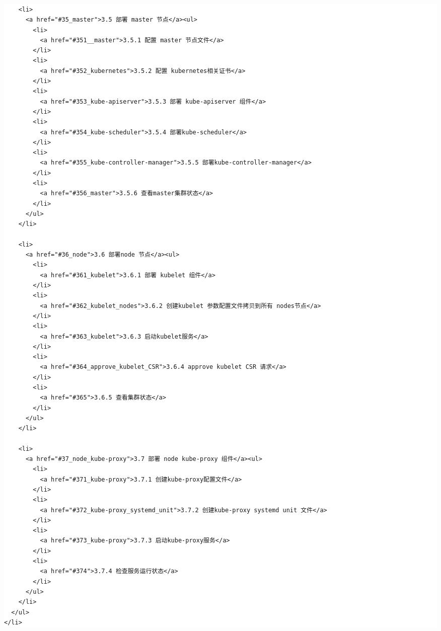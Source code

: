         <li>
          <a href="#35_master">3.5 部署 master 节点</a><ul>
            <li>
              <a href="#351__master">3.5.1 配置 master 节点文件</a>
            </li>
            <li>
              <a href="#352_kubernetes">3.5.2 配置 kubernetes相关证书</a>
            </li>
            <li>
              <a href="#353_kube-apiserver">3.5.3 部署 kube-apiserver 组件</a>
            </li>
            <li>
              <a href="#354_kube-scheduler">3.5.4 部署kube-scheduler</a>
            </li>
            <li>
              <a href="#355_kube-controller-manager">3.5.5 部署kube-controller-manager</a>
            </li>
            <li>
              <a href="#356_master">3.5.6 查看master集群状态</a>
            </li>
          </ul>
        </li>
        
        <li>
          <a href="#36_node">3.6 部署node 节点</a><ul>
            <li>
              <a href="#361_kubelet">3.6.1 部署 kubelet 组件</a>
            </li>
            <li>
              <a href="#362_kubelet_nodes">3.6.2 创建kubelet 参数配置文件拷贝到所有 nodes节点</a>
            </li>
            <li>
              <a href="#363_kubelet">3.6.3 启动kubelet服务</a>
            </li>
            <li>
              <a href="#364_approve_kubelet_CSR">3.6.4 approve kubelet CSR 请求</a>
            </li>
            <li>
              <a href="#365">3.6.5 查看集群状态</a>
            </li>
          </ul>
        </li>
        
        <li>
          <a href="#37_node_kube-proxy">3.7 部署 node kube-proxy 组件</a><ul>
            <li>
              <a href="#371_kube-proxy">3.7.1 创建kube-proxy配置文件</a>
            </li>
            <li>
              <a href="#372_kube-proxy_systemd_unit">3.7.2 创建kube-proxy systemd unit 文件</a>
            </li>
            <li>
              <a href="#373_kube-proxy">3.7.3 启动kube-proxy服务</a>
            </li>
            <li>
              <a href="#374">3.7.4 检查服务运行状态</a>
            </li>
          </ul>
        </li>
      </ul>
    </li>
  </ul>
</div>

 [1]: https://blog.51cto.com/10880347/2326146